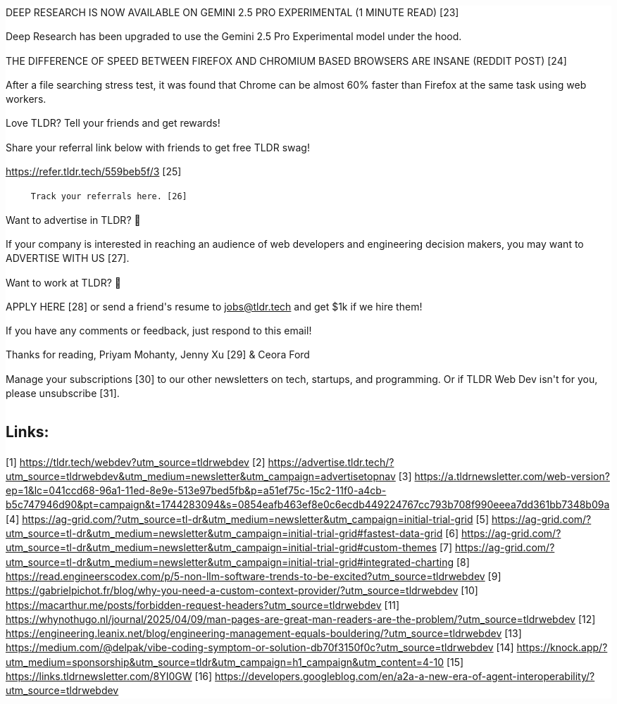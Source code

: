  DEEP RESEARCH IS NOW AVAILABLE ON GEMINI 2.5 PRO EXPERIMENTAL (1
MINUTE READ) [23] 

 Deep Research has been upgraded to use the Gemini 2.5 Pro
Experimental model under the hood. 

 THE DIFFERENCE OF SPEED BETWEEN FIREFOX AND CHROMIUM BASED BROWSERS
ARE INSANE (REDDIT POST) [24] 

 After a file searching stress test, it was found that Chrome can be
almost 60% faster than Firefox at the same task using web workers. 

Love TLDR? Tell your friends and get rewards!

 Share your referral link below with friends to get free TLDR swag! 

 https://refer.tldr.tech/559beb5f/3 [25] 

		 Track your referrals here. [26] 

Want to advertise in TLDR? 📰

 If your company is interested in reaching an audience of web
developers and engineering decision makers, you may want to ADVERTISE
WITH US [27]. 

Want to work at TLDR? 💼

 APPLY HERE [28] or send a friend's resume to jobs@tldr.tech and get
$1k if we hire them! 

 If you have any comments or feedback, just respond to this email! 

Thanks for reading, 
Priyam Mohanty, Jenny Xu [29] & Ceora Ford 

 Manage your subscriptions [30] to our other newsletters on tech,
startups, and programming. Or if TLDR Web Dev isn't for you, please
unsubscribe [31]. 

 

Links:
------
[1] https://tldr.tech/webdev?utm_source=tldrwebdev
[2] https://advertise.tldr.tech/?utm_source=tldrwebdev&utm_medium=newsletter&utm_campaign=advertisetopnav
[3] https://a.tldrnewsletter.com/web-version?ep=1&lc=041ccd68-96a1-11ed-8e9e-513e97bed5fb&p=a51ef75c-15c2-11f0-a4cb-b5c747946d90&pt=campaign&t=1744283094&s=0854eafb463ef8e0c6ecdb449224767cc793b708f990eeea7dd361bb7348b09a
[4] https://ag-grid.com/?utm_source=tl-dr&utm_medium=newsletter&utm_campaign=initial-trial-grid
[5] https://ag-grid.com/?utm_source=tl-dr&utm_medium=newsletter&utm_campaign=initial-trial-grid#fastest-data-grid
[6] https://ag-grid.com/?utm_source=tl-dr&utm_medium=newsletter&utm_campaign=initial-trial-grid#custom-themes
[7] https://ag-grid.com/?utm_source=tl-dr&utm_medium=newsletter&utm_campaign=initial-trial-grid#integrated-charting
[8] https://read.engineerscodex.com/p/5-non-llm-software-trends-to-be-excited?utm_source=tldrwebdev
[9] https://gabrielpichot.fr/blog/why-you-need-a-custom-context-provider/?utm_source=tldrwebdev
[10] https://macarthur.me/posts/forbidden-request-headers?utm_source=tldrwebdev
[11] https://whynothugo.nl/journal/2025/04/09/man-pages-are-great-man-readers-are-the-problem/?utm_source=tldrwebdev
[12] https://engineering.leanix.net/blog/engineering-management-equals-bouldering/?utm_source=tldrwebdev
[13] https://medium.com/@delpak/vibe-coding-symptom-or-solution-db70f3150f0c?utm_source=tldrwebdev
[14] https://knock.app/?utm_medium=sponsorship&utm_source=tldr&utm_campaign=h1_campaign&utm_content=4-10
[15] https://links.tldrnewsletter.com/8YI0GW
[16] https://developers.googleblog.com/en/a2a-a-new-era-of-agent-interoperability/?utm_source=tldrwebdev